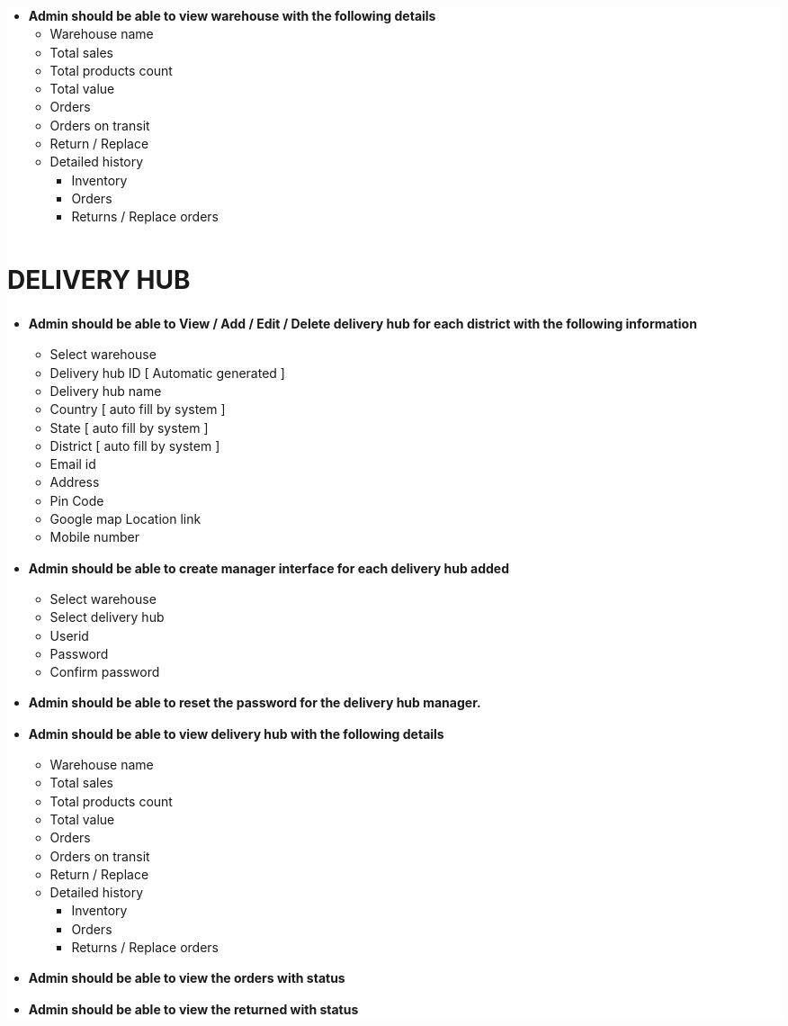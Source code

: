 - **Admin should be able to view warehouse with the following details**
  - Warehouse name
  - Total sales
  - Total products count
  - Total value
  - Orders
  - Orders on transit
  - Return / Replace
  - Detailed history
    - Inventory
    - Orders
    - Returns / Replace orders

# DELIVERY HUB

- **Admin should be able to View / Add / Edit / Delete delivery hub for each district with the following information**
  - Select warehouse
  - Delivery hub ID [ Automatic generated ]
  - Delivery hub name
  - Country [ auto fill by system ]
  - State [ auto fill by system ]
  - District [ auto fill by system ]
  - Email id
  - Address
  - Pin Code
  - Google map Location link
  - Mobile number

- **Admin should be able to create manager interface for each delivery hub added**
  - Select warehouse
  - Select delivery hub
  - Userid
  - Password
  - Confirm password

- **Admin should be able to reset the password for the delivery hub manager.**

- **Admin should be able to view delivery hub with the following details**
  - Warehouse name
  - Total sales
  - Total products count
  - Total value
  - Orders
  - Orders on transit
  - Return / Replace
  - Detailed history
    - Inventory
    - Orders
    - Returns / Replace orders

- **Admin should be able to view the orders with status**
- **Admin should be able to view the returned with status**
